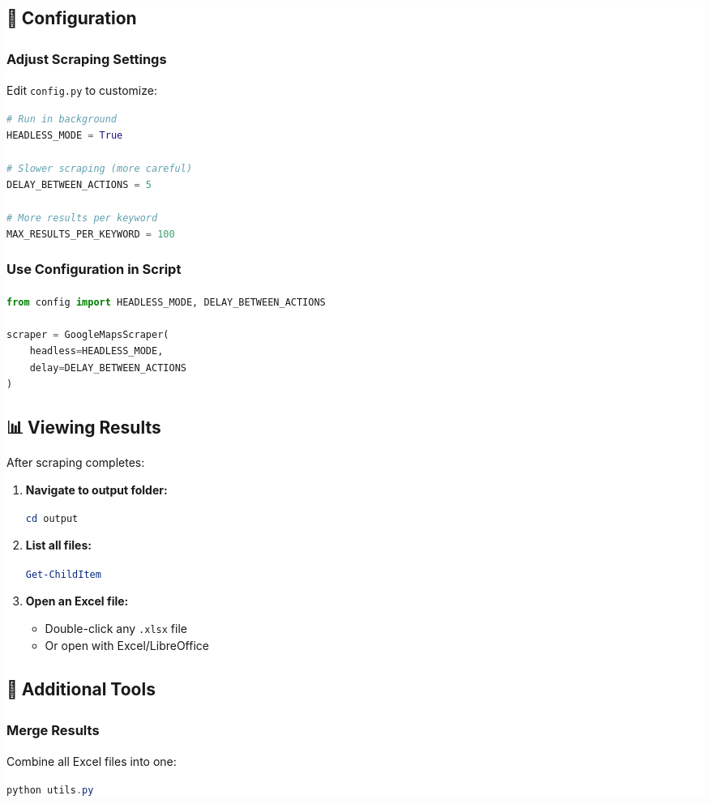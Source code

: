 ## 🔐 Configuration

### Adjust Scraping Settings

Edit `config.py` to customize:

```python
# Run in background
HEADLESS_MODE = True

# Slower scraping (more careful)
DELAY_BETWEEN_ACTIONS = 5

# More results per keyword
MAX_RESULTS_PER_KEYWORD = 100
```

### Use Configuration in Script

```python
from config import HEADLESS_MODE, DELAY_BETWEEN_ACTIONS

scraper = GoogleMapsScraper(
    headless=HEADLESS_MODE,
    delay=DELAY_BETWEEN_ACTIONS
)
```

## 📊 Viewing Results

After scraping completes:

1. **Navigate to output folder:**
   ```powershell
   cd output
   ```

2. **List all files:**
   ```powershell
   Get-ChildItem
   ```

3. **Open an Excel file:**
   - Double-click any `.xlsx` file
   - Or open with Excel/LibreOffice

## 🧰 Additional Tools

### Merge Results

Combine all Excel files into one:

```powershell
python utils.py
```
